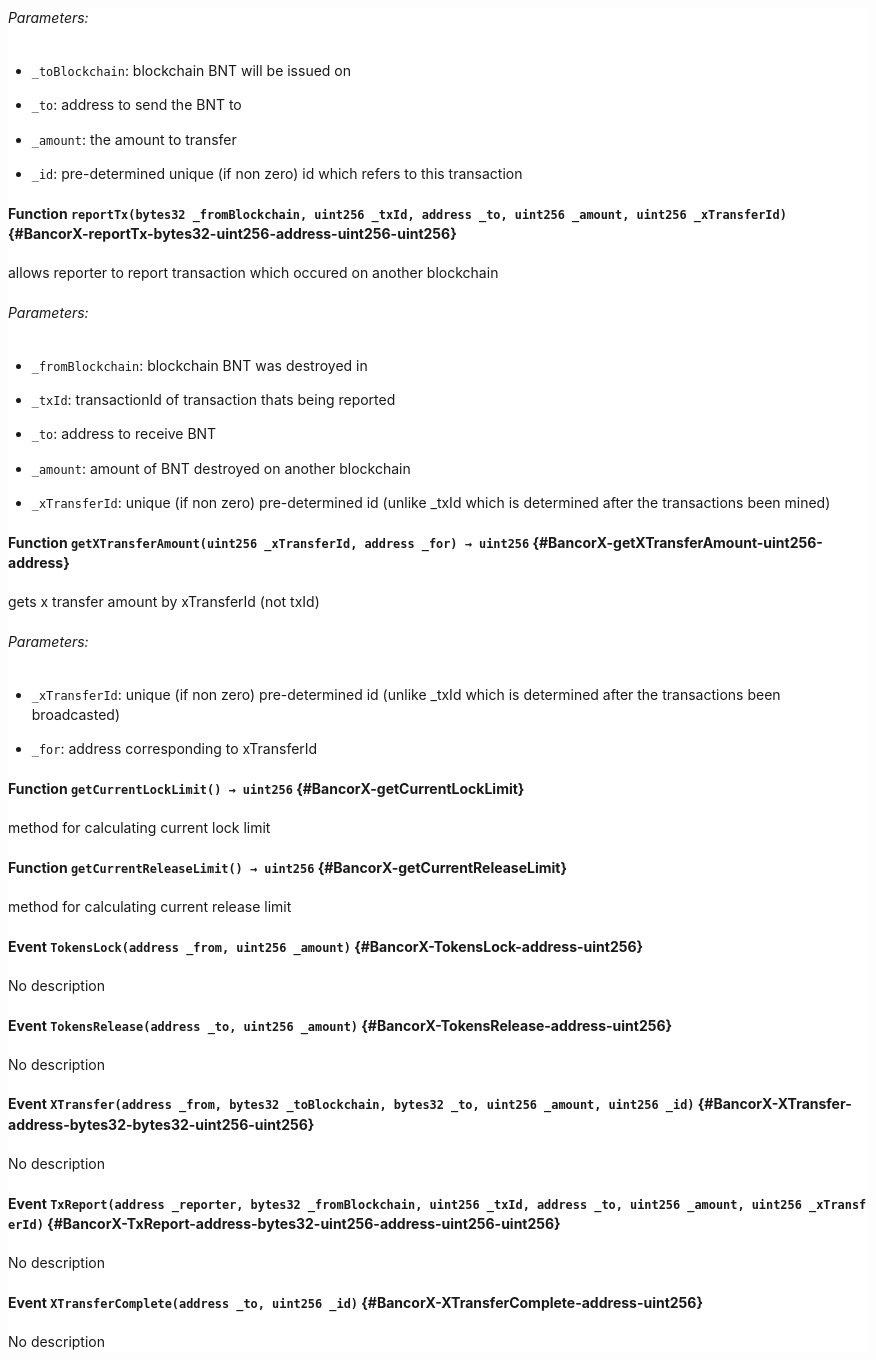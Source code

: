 ###### Parameters:
- `_toBlockchain`:    blockchain BNT will be issued on

- `_to`:              address to send the BNT to

- `_amount`:          the amount to transfer

- `_id`:              pre-determined unique (if non zero) id which refers to this transaction 

#### Function `reportTx(bytes32 _fromBlockchain, uint256 _txId, address _to, uint256 _amount, uint256 _xTransferId)` {#BancorX-reportTx-bytes32-uint256-address-uint256-uint256}
allows reporter to report transaction which occured on another blockchain

###### Parameters:
- `_fromBlockchain`:  blockchain BNT was destroyed in

- `_txId`:            transactionId of transaction thats being reported

- `_to`:              address to receive BNT

- `_amount`:          amount of BNT destroyed on another blockchain

- `_xTransferId`:     unique (if non zero) pre-determined id (unlike _txId which is determined after the transactions been mined)

#### Function `getXTransferAmount(uint256 _xTransferId, address _for) → uint256` {#BancorX-getXTransferAmount-uint256-address}
gets x transfer amount by xTransferId (not txId)

###### Parameters:
- `_xTransferId`:    unique (if non zero) pre-determined id (unlike _txId which is determined after the transactions been broadcasted)

- `_for`:            address corresponding to xTransferId

#### Function `getCurrentLockLimit() → uint256` {#BancorX-getCurrentLockLimit}
method for calculating current lock limit

#### Function `getCurrentReleaseLimit() → uint256` {#BancorX-getCurrentReleaseLimit}
method for calculating current release limit


#### Event `TokensLock(address _from, uint256 _amount)` {#BancorX-TokensLock-address-uint256}
No description
#### Event `TokensRelease(address _to, uint256 _amount)` {#BancorX-TokensRelease-address-uint256}
No description
#### Event `XTransfer(address _from, bytes32 _toBlockchain, bytes32 _to, uint256 _amount, uint256 _id)` {#BancorX-XTransfer-address-bytes32-bytes32-uint256-uint256}
No description
#### Event `TxReport(address _reporter, bytes32 _fromBlockchain, uint256 _txId, address _to, uint256 _amount, uint256 _xTransferId)` {#BancorX-TxReport-address-bytes32-uint256-address-uint256-uint256}
No description
#### Event `XTransferComplete(address _to, uint256 _id)` {#BancorX-XTransferComplete-address-uint256}
No description

